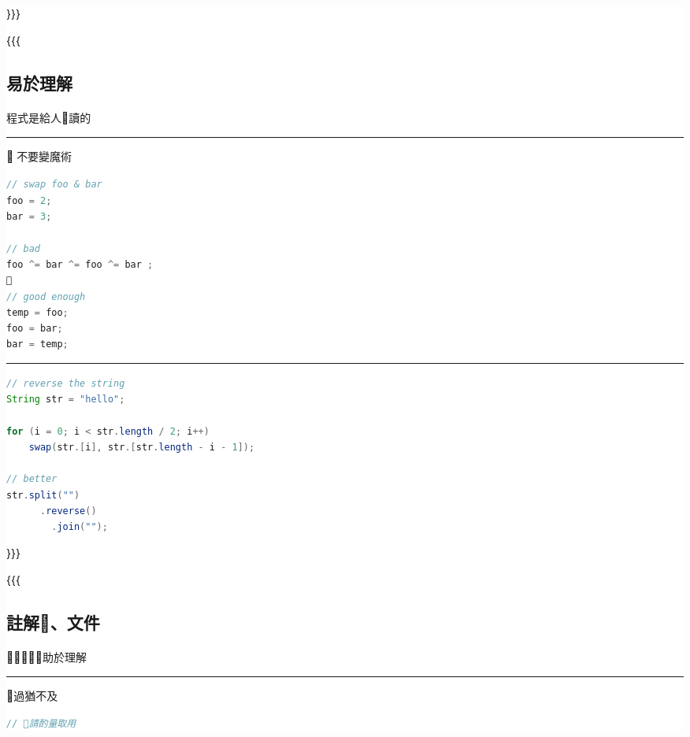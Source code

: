 }}}

{{{

## 易於理解  

程式是給人讀的  

---

不要變魔術

```js
// swap foo & bar
foo = 2;
bar = 3;

// bad
foo ^= bar ^= foo ^= bar ;  

// good enough
temp = foo;
foo = bar;
bar = temp;  

```

---  

``` java
// reverse the string
String str = "hello";

for (i = 0; i < str.length / 2; i++)
    swap(str.[i], str.[str.length - i - 1]);

// better
str.split("")
      .reverse()
        .join("");
```

}}}

{{{  

## 註解、文件

助於理解  

---

過猶不及

``` java
// 請酌量取用
```
